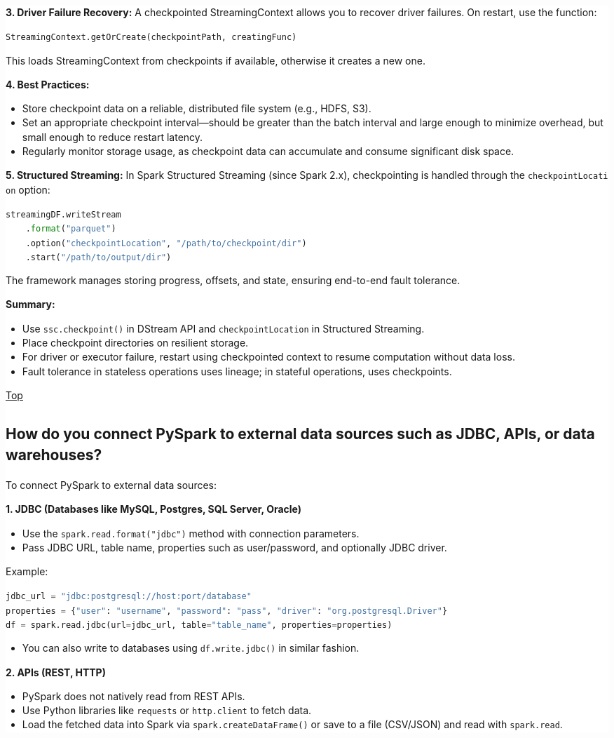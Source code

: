 **3. Driver Failure Recovery:**
A checkpointed StreamingContext allows you to recover driver failures. On restart, use the function:

  ```python
  StreamingContext.getOrCreate(checkpointPath, creatingFunc)
  ```

This loads StreamingContext from checkpoints if available, otherwise it creates a new one.

**4. Best Practices:**
- Store checkpoint data on a reliable, distributed file system (e.g., HDFS, S3).
- Set an appropriate checkpoint interval—should be greater than the batch interval and large enough to minimize overhead, but small enough to reduce restart latency.
- Regularly monitor storage usage, as checkpoint data can accumulate and consume significant disk space.

**5. Structured Streaming:**
In Spark Structured Streaming (since Spark 2.x), checkpointing is handled through the `checkpointLocation` option:

  ```python
  streamingDF.writeStream
      .format("parquet")
      .option("checkpointLocation", "/path/to/checkpoint/dir")
      .start("/path/to/output/dir")
  ```

The framework manages storing progress, offsets, and state, ensuring end-to-end fault tolerance.

**Summary:**
- Use `ssc.checkpoint()` in DStream API and `checkpointLocation` in Structured Streaming.
- Place checkpoint directories on resilient storage.
- For driver or executor failure, restart using checkpointed context to resume computation without data loss.
- Fault tolerance in stateless operations uses lineage; in stateful operations, uses checkpoints.

[Top](#top)

## How do you connect PySpark to external data sources such as JDBC, APIs, or data warehouses?
To connect PySpark to external data sources:

**1. JDBC (Databases like MySQL, Postgres, SQL Server, Oracle)**
- Use the `spark.read.format("jdbc")` method with connection parameters.
- Pass JDBC URL, table name, properties such as user/password, and optionally JDBC driver.

Example:
```python
jdbc_url = "jdbc:postgresql://host:port/database"
properties = {"user": "username", "password": "pass", "driver": "org.postgresql.Driver"}
df = spark.read.jdbc(url=jdbc_url, table="table_name", properties=properties)
```
- You can also write to databases using `df.write.jdbc()` in similar fashion.

**2. APIs (REST, HTTP)**
- PySpark does not natively read from REST APIs.
- Use Python libraries like `requests` or `http.client` to fetch data.
- Load the fetched data into Spark via `spark.createDataFrame()` or save to a file (CSV/JSON) and read with `spark.read`.
